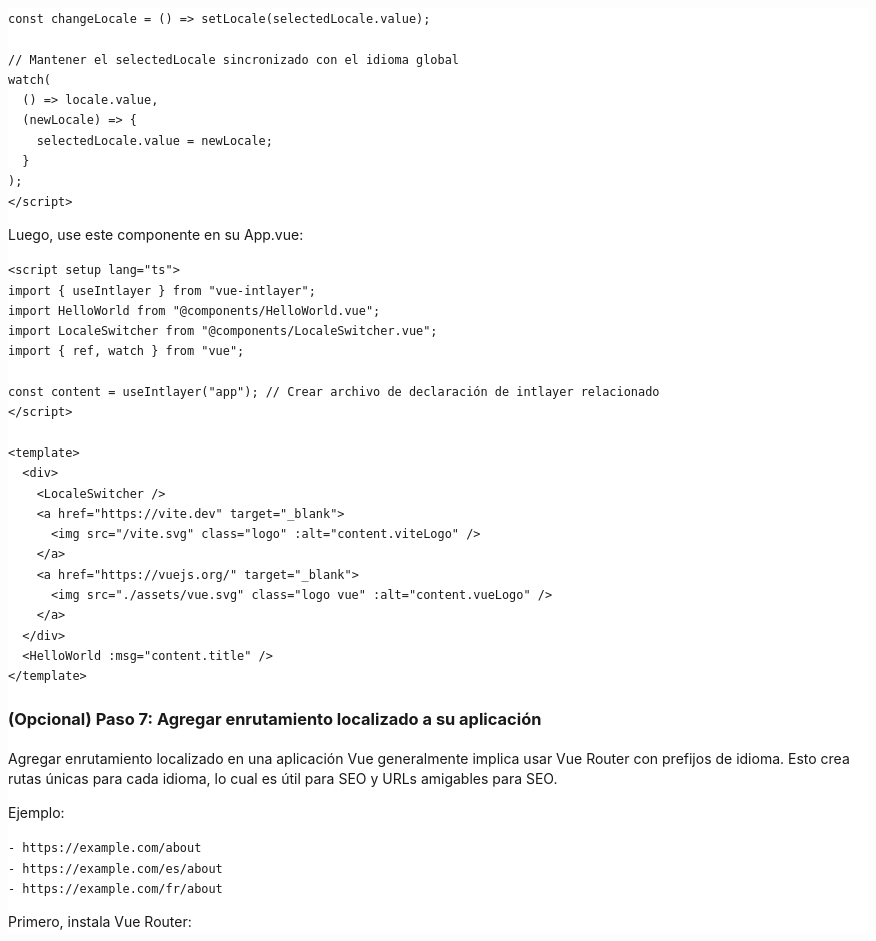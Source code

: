 ```vue fileName="src/components/LocaleSwitcher.vue"
const changeLocale = () => setLocale(selectedLocale.value);

// Mantener el selectedLocale sincronizado con el idioma global
watch(
  () => locale.value,
  (newLocale) => {
    selectedLocale.value = newLocale;
  }
);
</script>
```

Luego, use este componente en su App.vue:

```vue fileName="src/App.vue"
<script setup lang="ts">
import { useIntlayer } from "vue-intlayer";
import HelloWorld from "@components/HelloWorld.vue";
import LocaleSwitcher from "@components/LocaleSwitcher.vue";
import { ref, watch } from "vue";

const content = useIntlayer("app"); // Crear archivo de declaración de intlayer relacionado
</script>

<template>
  <div>
    <LocaleSwitcher />
    <a href="https://vite.dev" target="_blank">
      <img src="/vite.svg" class="logo" :alt="content.viteLogo" />
    </a>
    <a href="https://vuejs.org/" target="_blank">
      <img src="./assets/vue.svg" class="logo vue" :alt="content.vueLogo" />
    </a>
  </div>
  <HelloWorld :msg="content.title" />
</template>
```

### (Opcional) Paso 7: Agregar enrutamiento localizado a su aplicación

Agregar enrutamiento localizado en una aplicación Vue generalmente implica usar Vue Router con prefijos de idioma. Esto crea rutas únicas para cada idioma, lo cual es útil para SEO y URLs amigables para SEO.

Ejemplo:

```plaintext
- https://example.com/about
- https://example.com/es/about
- https://example.com/fr/about
```

Primero, instala Vue Router:
